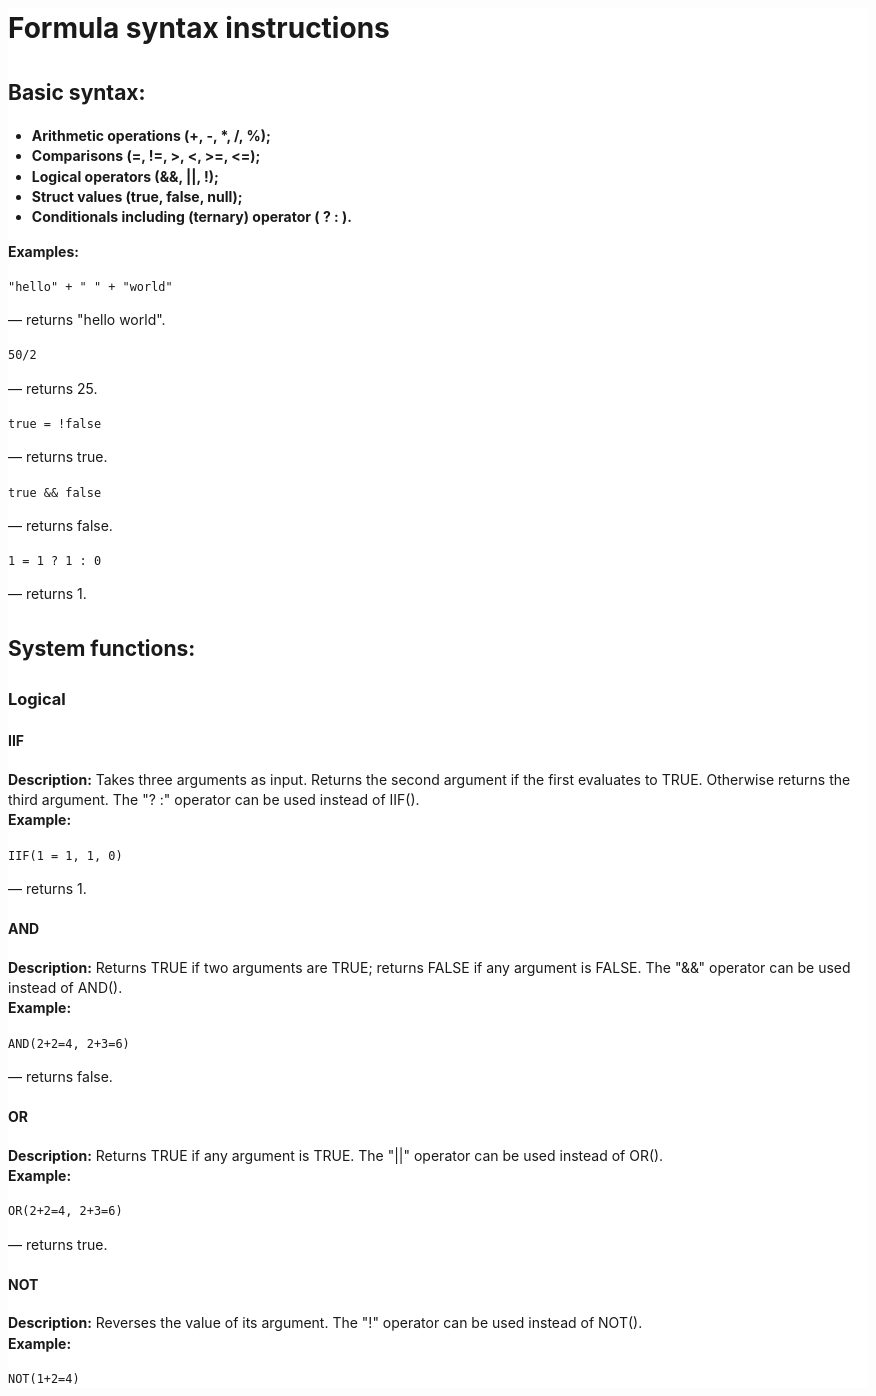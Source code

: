 # Formula syntax instructions  
## Basic syntax:  

* **Arithmetic operations (+, -, \*, /, %);**  
* **Comparisons (=, !=, >, <, >=, <=);**  
* **Logical operators (&&, ||, !);**  
* **Struct values (true, false, null);**  
* **Conditionals including (ternary) operator ( ? : ).**  

**Examples:**  
```
"hello" + " " + "world"
```
— returns "hello world".  
```
50/2
```
— returns 25.  
```
true = !false
```
— returns true.  
```
true && false
```
— returns false.  
```
1 = 1 ? 1 : 0
```
— returns 1.  

## System functions:  
### Logical  
#### IIF  
**Description:** Takes three arguments as input. Returns the second argument if the first evaluates to TRUE. Otherwise returns the third argument. The "? :" operator can be used instead of IIF().  
**Example:**
```
IIF(1 = 1, 1, 0)
```
— returns 1.  
#### AND  
**Description:** Returns TRUE if two arguments are TRUE; returns FALSE if any argument is FALSE. The "&&" operator can be used instead of AND().  
**Example:** 
```
AND(2+2=4, 2+3=6)
```
— returns false.  
#### OR  
**Description:** Returns TRUE if any argument is TRUE. The "||" operator can be used instead of OR().  
**Example:** 
```
OR(2+2=4, 2+3=6) 
```
— returns true.  
#### NOT  
**Description:** Reverses the value of its argument. The "!" operator can be used instead of NOT().  
**Example:**
```
NOT(1+2=4) 
```